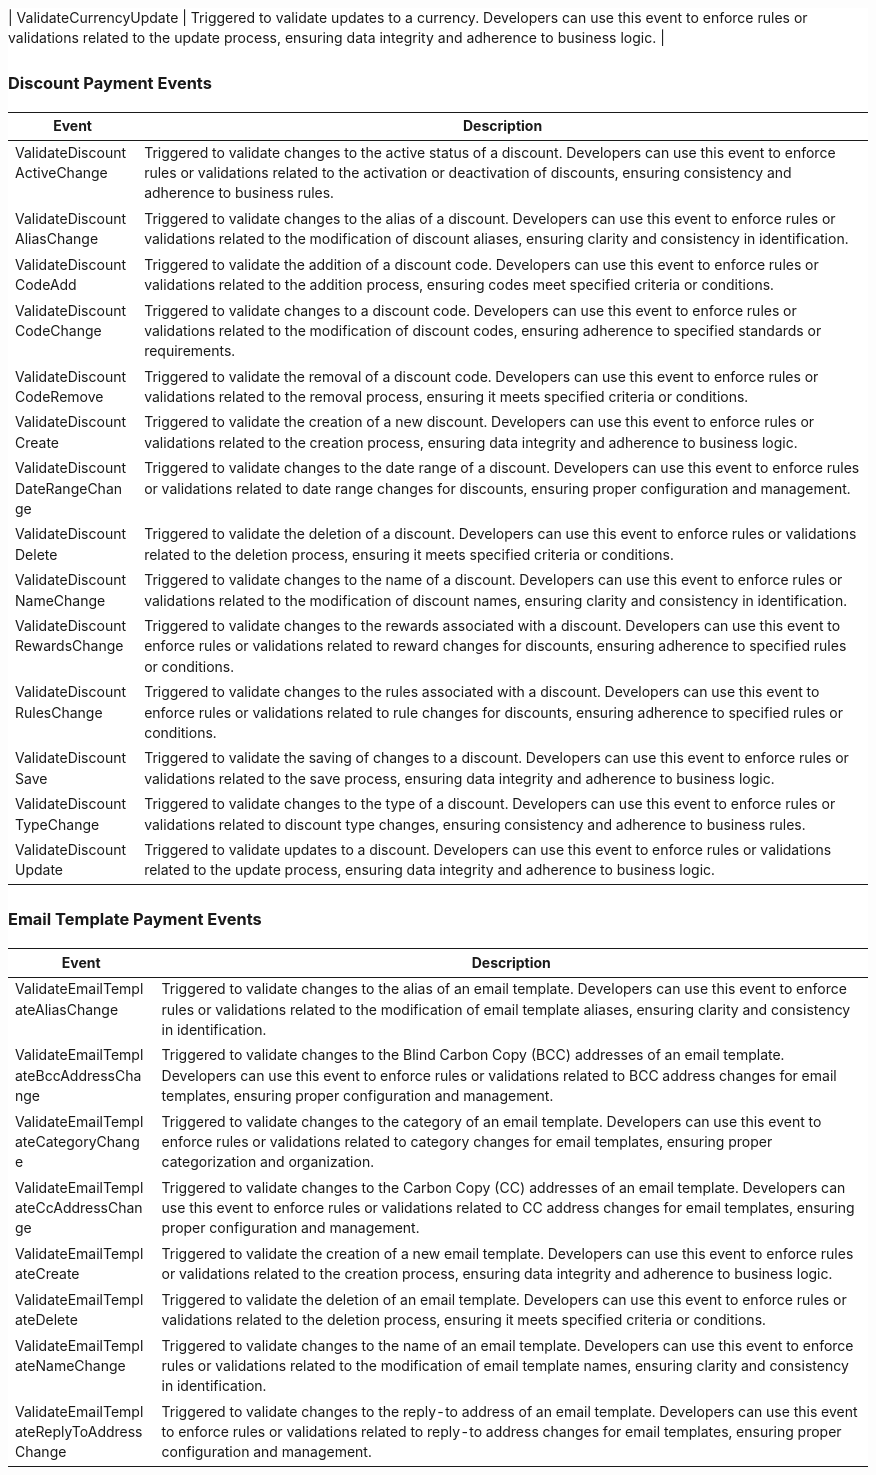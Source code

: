 | ValidateCurrencyUpdate | Triggered to validate updates to a currency. Developers can use this event to enforce rules or validations related to the update process, ensuring data integrity and adherence to business logic. |

### Discount Payment Events

| **Event** | **Description** |
|---|---|
| ValidateDiscountActiveChange | Triggered to validate changes to the active status of a discount. Developers can use this event to enforce rules or validations related to the activation or deactivation of discounts, ensuring consistency and adherence to business rules. |
| ValidateDiscountAliasChange | Triggered to validate changes to the alias of a discount. Developers can use this event to enforce rules or validations related to the modification of discount aliases, ensuring clarity and consistency in identification. |
| ValidateDiscountCodeAdd | Triggered to validate the addition of a discount code. Developers can use this event to enforce rules or validations related to the addition process, ensuring codes meet specified criteria or conditions. |
| ValidateDiscountCodeChange | Triggered to validate changes to a discount code. Developers can use this event to enforce rules or validations related to the modification of discount codes, ensuring adherence to specified standards or requirements. |
| ValidateDiscountCodeRemove | Triggered to validate the removal of a discount code. Developers can use this event to enforce rules or validations related to the removal process, ensuring it meets specified criteria or conditions. |
| ValidateDiscountCreate | Triggered to validate the creation of a new discount. Developers can use this event to enforce rules or validations related to the creation process, ensuring data integrity and adherence to business logic. |
| ValidateDiscountDateRangeChange | Triggered to validate changes to the date range of a discount. Developers can use this event to enforce rules or validations related to date range changes for discounts, ensuring proper configuration and management. |
| ValidateDiscountDelete | Triggered to validate the deletion of a discount. Developers can use this event to enforce rules or validations related to the deletion process, ensuring it meets specified criteria or conditions. |
| ValidateDiscountNameChange | Triggered to validate changes to the name of a discount. Developers can use this event to enforce rules or validations related to the modification of discount names, ensuring clarity and consistency in identification. |
| ValidateDiscountRewardsChange | Triggered to validate changes to the rewards associated with a discount. Developers can use this event to enforce rules or validations related to reward changes for discounts, ensuring adherence to specified rules or conditions. |
| ValidateDiscountRulesChange | Triggered to validate changes to the rules associated with a discount. Developers can use this event to enforce rules or validations related to rule changes for discounts, ensuring adherence to specified rules or conditions. |
| ValidateDiscountSave | Triggered to validate the saving of changes to a discount. Developers can use this event to enforce rules or validations related to the save process, ensuring data integrity and adherence to business logic. |
| ValidateDiscountTypeChange | Triggered to validate changes to the type of a discount. Developers can use this event to enforce rules or validations related to discount type changes, ensuring consistency and adherence to business rules. |
| ValidateDiscountUpdate | Triggered to validate updates to a discount. Developers can use this event to enforce rules or validations related to the update process, ensuring data integrity and adherence to business logic. |

### Email Template Payment Events

| **Event** | **Description** |
|---|---|
| ValidateEmailTemplateAliasChange | Triggered to validate changes to the alias of an email template. Developers can use this event to enforce rules or validations related to the modification of email template aliases, ensuring clarity and consistency in identification. |
| ValidateEmailTemplateBccAddressChange | Triggered to validate changes to the Blind Carbon Copy (BCC)  addresses of an email template. Developers can use this event to enforce rules or validations related to BCC address changes for email templates, ensuring proper configuration and management. |
| ValidateEmailTemplateCategoryChange | Triggered to validate changes to the category of an email template. Developers can use this event to enforce rules or validations related to category changes for email templates, ensuring proper categorization and organization. |
| ValidateEmailTemplateCcAddressChange | Triggered to validate changes to the Carbon Copy (CC) addresses of an email template. Developers can use this event to enforce rules or validations related to CC address changes for email templates, ensuring proper configuration and management. |
| ValidateEmailTemplateCreate | Triggered to validate the creation of a new email template. Developers can use this event to enforce rules or validations related to the creation process, ensuring data integrity and adherence to business logic. |
| ValidateEmailTemplateDelete | Triggered to validate the deletion of an email template. Developers can use this event to enforce rules or validations related to the deletion process, ensuring it meets specified criteria or conditions.  |
| ValidateEmailTemplateNameChange | Triggered to validate changes to the name of an email template. Developers can use this event to enforce rules or validations related to the modification of email template names, ensuring clarity and consistency in identification. |
| ValidateEmailTemplateReplyToAddressChange | Triggered to validate changes to the reply-to address of an email template. Developers can use this event to enforce rules or validations related to reply-to address changes for email templates, ensuring proper configuration and management. |